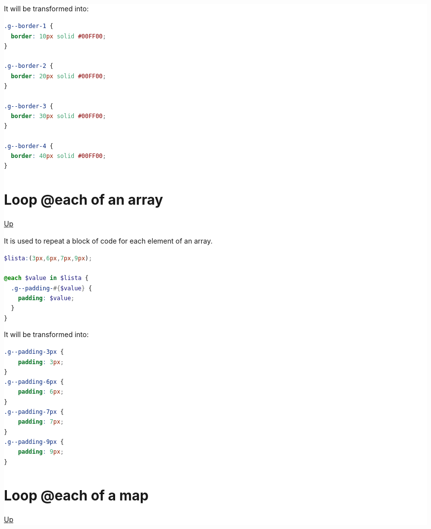 It will be transformed into:
```css
.g--border-1 {
  border: 10px solid #00FF00;
}
 
.g--border-2 {
  border: 20px solid #00FF00;
}
 
.g--border-3 {
  border: 30px solid #00FF00;
}
 
.g--border-4 {
  border: 40px solid #00FF00;
}
```

# Loop @each of an array
[Up](#table-of-contents)

It is used to repeat a block of code for each element of an array.

```scss
$lista:(3px,6px,7px,9px);
 
@each $value in $lista {
  .g--padding-#{$value} {
    padding: $value;
  }
}
```

It will be transformed into:
```css
.g--padding-3px {
    padding: 3px;
}
.g--padding-6px {
    padding: 6px;
}
.g--padding-7px {
    padding: 7px;
}
.g--padding-9px {
    padding: 9px;
}
```

# Loop @each of a map
[Up](#table-of-contents)
